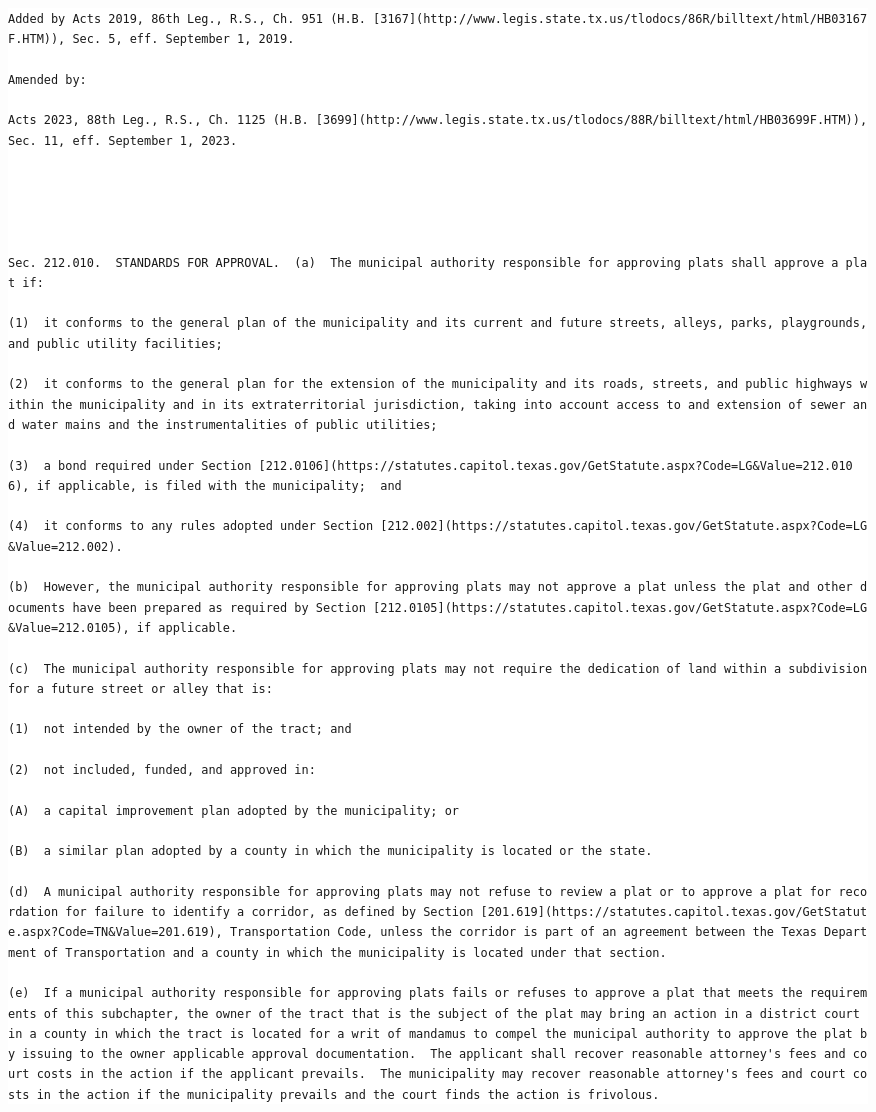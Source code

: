     Added by Acts 2019, 86th Leg., R.S., Ch. 951 (H.B. [3167](http://www.legis.state.tx.us/tlodocs/86R/billtext/html/HB03167F.HTM)), Sec. 5, eff. September 1, 2019.
    
    Amended by: 
    
    Acts 2023, 88th Leg., R.S., Ch. 1125 (H.B. [3699](http://www.legis.state.tx.us/tlodocs/88R/billtext/html/HB03699F.HTM)), Sec. 11, eff. September 1, 2023.
    
    
    
    
    
    Sec. 212.010.  STANDARDS FOR APPROVAL.  (a)  The municipal authority responsible for approving plats shall approve a plat if:
    
    (1)  it conforms to the general plan of the municipality and its current and future streets, alleys, parks, playgrounds, and public utility facilities; 
    
    (2)  it conforms to the general plan for the extension of the municipality and its roads, streets, and public highways within the municipality and in its extraterritorial jurisdiction, taking into account access to and extension of sewer and water mains and the instrumentalities of public utilities;
    
    (3)  a bond required under Section [212.0106](https://statutes.capitol.texas.gov/GetStatute.aspx?Code=LG&Value=212.0106), if applicable, is filed with the municipality;  and
    
    (4)  it conforms to any rules adopted under Section [212.002](https://statutes.capitol.texas.gov/GetStatute.aspx?Code=LG&Value=212.002).
    
    (b)  However, the municipal authority responsible for approving plats may not approve a plat unless the plat and other documents have been prepared as required by Section [212.0105](https://statutes.capitol.texas.gov/GetStatute.aspx?Code=LG&Value=212.0105), if applicable.
    
    (c)  The municipal authority responsible for approving plats may not require the dedication of land within a subdivision for a future street or alley that is:
    
    (1)  not intended by the owner of the tract; and
    
    (2)  not included, funded, and approved in:
    
    (A)  a capital improvement plan adopted by the municipality; or
    
    (B)  a similar plan adopted by a county in which the municipality is located or the state.
    
    (d)  A municipal authority responsible for approving plats may not refuse to review a plat or to approve a plat for recordation for failure to identify a corridor, as defined by Section [201.619](https://statutes.capitol.texas.gov/GetStatute.aspx?Code=TN&Value=201.619), Transportation Code, unless the corridor is part of an agreement between the Texas Department of Transportation and a county in which the municipality is located under that section.
    
    (e)  If a municipal authority responsible for approving plats fails or refuses to approve a plat that meets the requirements of this subchapter, the owner of the tract that is the subject of the plat may bring an action in a district court in a county in which the tract is located for a writ of mandamus to compel the municipal authority to approve the plat by issuing to the owner applicable approval documentation.  The applicant shall recover reasonable attorney's fees and court costs in the action if the applicant prevails.  The municipality may recover reasonable attorney's fees and court costs in the action if the municipality prevails and the court finds the action is frivolous.
    
    
    
    